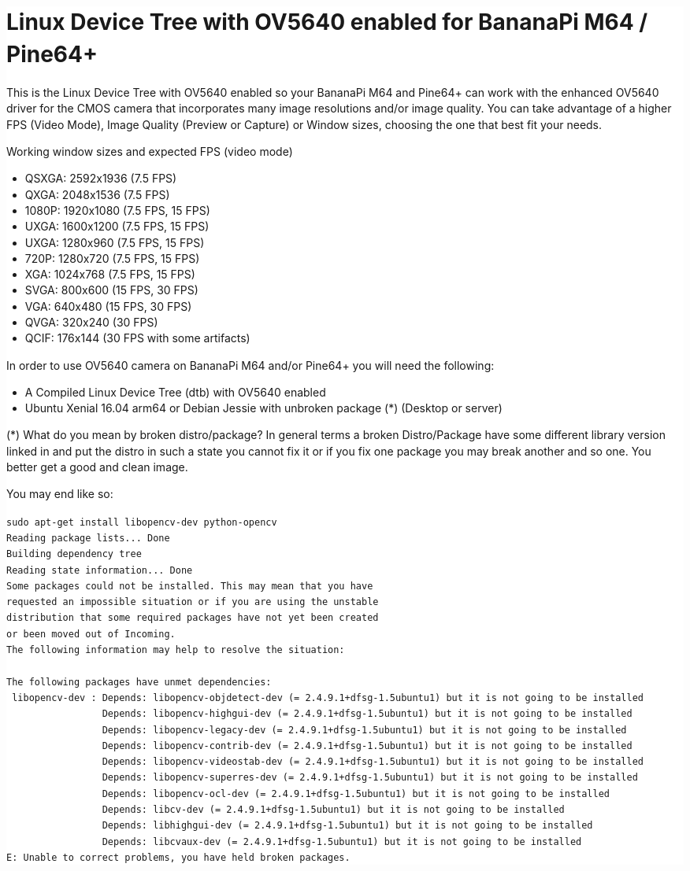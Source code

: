 Linux Device Tree with OV5640 enabled for BananaPi M64 / Pine64+
=================================================================

This is the Linux Device Tree with OV5640 enabled so your BananaPi M64 and Pine64+ can work with the enhanced OV5640 driver for the CMOS camera that incorporates many image resolutions and/or image quality.
You can take advantage of a higher FPS (Video Mode), Image Quality (Preview or Capture) or Window sizes, choosing the one that best fit your needs.

Working window sizes and expected FPS (video mode)
- QSXGA: 2592x1936 (7.5 FPS)
- QXGA: 2048x1536 (7.5 FPS)
- 1080P: 1920x1080 (7.5 FPS, 15 FPS)
- UXGA: 1600x1200 (7.5 FPS, 15 FPS)
- UXGA: 1280x960 (7.5 FPS, 15 FPS)
- 720P: 1280x720 (7.5 FPS, 15 FPS)
- XGA: 1024x768 (7.5 FPS, 15 FPS)
- SVGA: 800x600 (15 FPS, 30 FPS)
- VGA: 640x480 (15 FPS, 30 FPS)
- QVGA: 320x240 (30 FPS)
- QCIF: 176x144 (30 FPS with some artifacts)


In order to use OV5640 camera on BananaPi M64 and/or Pine64+ you will need the following:

- A Compiled Linux Device Tree (dtb) with OV5640 enabled
- Ubuntu Xenial 16.04 arm64 or Debian Jessie with unbroken package (*) (Desktop or server)

(*) What do you mean by broken distro/package? In general terms a broken Distro/Package have some different library version linked in 
and put the distro in such a state you cannot fix it or if you fix one package you may break another and so one. You better get a good and clean image.

You may end like so:

	sudo apt-get install libopencv-dev python-opencv
	Reading package lists... Done
	Building dependency tree       
	Reading state information... Done
	Some packages could not be installed. This may mean that you have
	requested an impossible situation or if you are using the unstable
	distribution that some required packages have not yet been created
	or been moved out of Incoming.
	The following information may help to resolve the situation:
	
	The following packages have unmet dependencies:
	 libopencv-dev : Depends: libopencv-objdetect-dev (= 2.4.9.1+dfsg-1.5ubuntu1) but it is not going to be installed
	                 Depends: libopencv-highgui-dev (= 2.4.9.1+dfsg-1.5ubuntu1) but it is not going to be installed
	                 Depends: libopencv-legacy-dev (= 2.4.9.1+dfsg-1.5ubuntu1) but it is not going to be installed
	                 Depends: libopencv-contrib-dev (= 2.4.9.1+dfsg-1.5ubuntu1) but it is not going to be installed
	                 Depends: libopencv-videostab-dev (= 2.4.9.1+dfsg-1.5ubuntu1) but it is not going to be installed
	                 Depends: libopencv-superres-dev (= 2.4.9.1+dfsg-1.5ubuntu1) but it is not going to be installed
	                 Depends: libopencv-ocl-dev (= 2.4.9.1+dfsg-1.5ubuntu1) but it is not going to be installed
	                 Depends: libcv-dev (= 2.4.9.1+dfsg-1.5ubuntu1) but it is not going to be installed
	                 Depends: libhighgui-dev (= 2.4.9.1+dfsg-1.5ubuntu1) but it is not going to be installed
	                 Depends: libcvaux-dev (= 2.4.9.1+dfsg-1.5ubuntu1) but it is not going to be installed
	E: Unable to correct problems, you have held broken packages.
